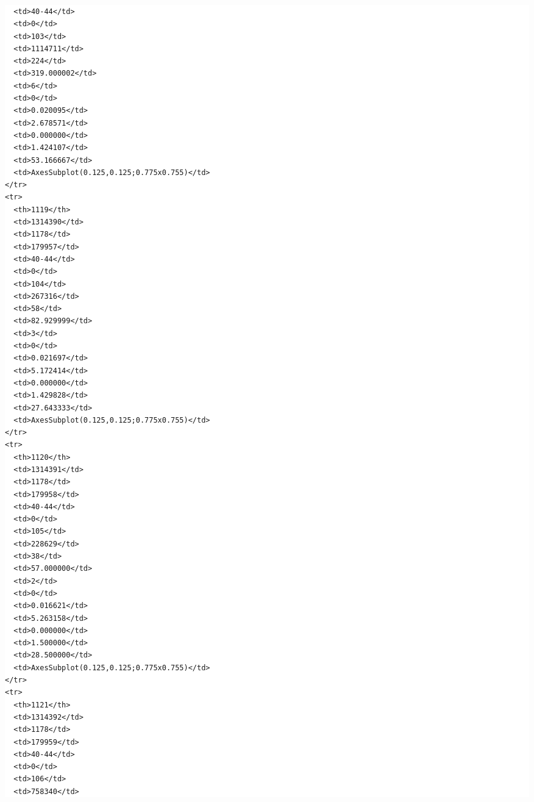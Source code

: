       <td>40-44</td>
      <td>0</td>
      <td>103</td>
      <td>1114711</td>
      <td>224</td>
      <td>319.000002</td>
      <td>6</td>
      <td>0</td>
      <td>0.020095</td>
      <td>2.678571</td>
      <td>0.000000</td>
      <td>1.424107</td>
      <td>53.166667</td>
      <td>AxesSubplot(0.125,0.125;0.775x0.755)</td>
    </tr>
    <tr>
      <th>1119</th>
      <td>1314390</td>
      <td>1178</td>
      <td>179957</td>
      <td>40-44</td>
      <td>0</td>
      <td>104</td>
      <td>267316</td>
      <td>58</td>
      <td>82.929999</td>
      <td>3</td>
      <td>0</td>
      <td>0.021697</td>
      <td>5.172414</td>
      <td>0.000000</td>
      <td>1.429828</td>
      <td>27.643333</td>
      <td>AxesSubplot(0.125,0.125;0.775x0.755)</td>
    </tr>
    <tr>
      <th>1120</th>
      <td>1314391</td>
      <td>1178</td>
      <td>179958</td>
      <td>40-44</td>
      <td>0</td>
      <td>105</td>
      <td>228629</td>
      <td>38</td>
      <td>57.000000</td>
      <td>2</td>
      <td>0</td>
      <td>0.016621</td>
      <td>5.263158</td>
      <td>0.000000</td>
      <td>1.500000</td>
      <td>28.500000</td>
      <td>AxesSubplot(0.125,0.125;0.775x0.755)</td>
    </tr>
    <tr>
      <th>1121</th>
      <td>1314392</td>
      <td>1178</td>
      <td>179959</td>
      <td>40-44</td>
      <td>0</td>
      <td>106</td>
      <td>758340</td>